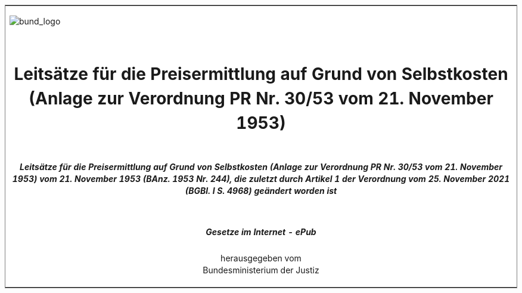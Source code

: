 <span id="DECKBLATT.html"></span>

<table border="0" frame="border" width="100%">

<tr valign="top">

<td align="left">

![bund\_logo](BfJ_2021_Web_de_de.gif)

</td>

<td align="right">

 

</td>

</tr>

<tr align="center" valign="middle">

<td colspan="2">

# Leitsätze für die Preisermittlung auf Grund von Selbstkosten (Anlage zur Verordnung PR Nr. 30/53 vom 21. November 1953)

</td>

</tr>

<tr align="center" valign="middle">

<td colspan="2">

##### Leitsätze für die Preisermittlung auf Grund von Selbstkosten (Anlage zur Verordnung PR Nr. 30/53 vom 21. November 1953) vom 21. November 1953 (BAnz. 1953 Nr. 244), die zuletzt durch Artikel 1 der Verordnung vom 25. November 2021 (BGBl. I S. 4968) geändert worden ist

</td>

</tr>

<tr align="center" valign="middle">

<td colspan="2">

  
  

##### Gesetze im Internet - ePub  
  
herausgegeben vom  
Bundesministerium der Justiz

</td>

</tr>

